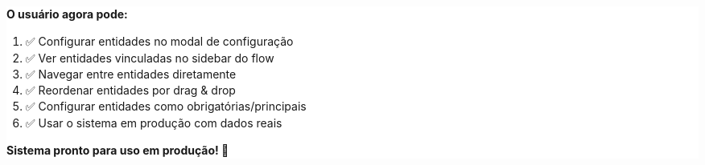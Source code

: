 **O usuário agora pode:**
1. ✅ Configurar entidades no modal de configuração
2. ✅ Ver entidades vinculadas no sidebar do flow
3. ✅ Navegar entre entidades diretamente
4. ✅ Reordenar entidades por drag & drop
5. ✅ Configurar entidades como obrigatórias/principais
6. ✅ Usar o sistema em produção com dados reais

**Sistema pronto para uso em produção! 🚀** 